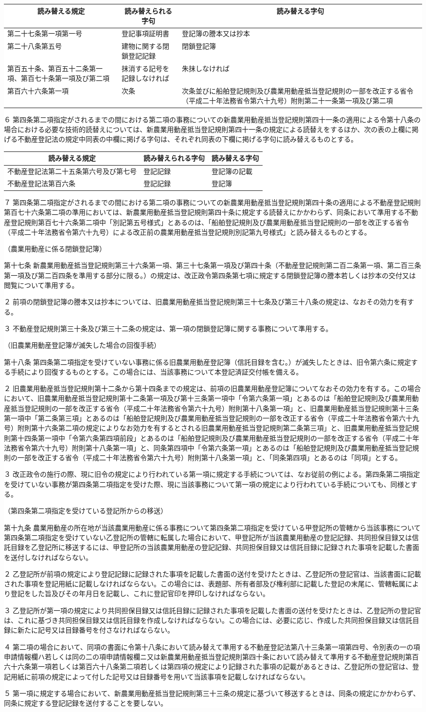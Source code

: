 読み替える規定 | 読み替えられる字句 | 読み替える字句  
---|---|---  
第二十七条第一項第一号 | 登記事項証明書 | 登記簿の謄本又は抄本  
第二十八条第五号 | 建物に関する閉鎖登記記録 | 閉鎖登記簿  
第百五十条、第百五十二条第一項、第百七十条第一項及び第二項 | 抹消する記号を記録しなければ | 朱抹しなければ  
第百六十六条第一項 | 次条 | 次条並びに船舶登記規則及び農業用動産抵当登記規則の一部を改正する省令（平成二十年法務省令第六十九号）附則第二十一条第一項及び第二項  
  
６ 第四条第二項指定がされるまでの間における第二項の事務についての新農業用動産抵当登記規則第四十一条の適用による令第十八条の場合における必要な技術的読替えについては、新農業用動産抵当登記規則第四十一条の規定による読替えをするほか、次の表の上欄に掲げる不動産登記法の規定中同表の中欄に掲げる字句は、それぞれ同表の下欄に掲げる字句に読み替えるものとする。

読み替える規定 | 読み替えられる字句 | 読み替える字句  
---|---|---  
不動産登記法第二十五条第六号及び第七号 | 登記記録 | 登記簿の記載  
不動産登記法第百六条 | 登記記録 | 登記簿  
  
７ 第四条第二項指定がされるまでの間における第二項の事務についての新農業用動産抵当登記規則第四十条の適用による不動産登記規則第百七十六条第二項の準用においては、新農業用動産抵当登記規則第四十条に規定する読替えにかかわらず、同条において準用する不動産登記規則第百七十六条第二項中「別記第五号様式」とあるのは、「船舶登記規則及び農業用動産抵当登記規則の一部を改正する省令（平成二十年法務省令第六十九号）による改正前の農業用動産抵当登記規則別記第九号様式」と読み替えるものとする。

（農業用動産に係る閉鎖登記簿）

第十七条 新農業用動産抵当登記規則第三十六条第一項、第三十七条第一項及び第四十条（不動産登記規則第二百二条第一項、第二百三条第一項及び第二百四条を準用する部分に限る。）の規定は、改正政令第四条第七項に規定する閉鎖登記簿の謄本若しくは抄本の交付又は閲覧について準用する。

２ 前項の閉鎖登記簿の謄本又は抄本については、旧農業用動産抵当登記規則第三十七条及び第三十八条の規定は、なおその効力を有する。

３ 不動産登記規則第三十条及び第三十二条の規定は、第一項の閉鎖登記簿に関する事務について準用する。

（旧農業用動産登記簿が滅失した場合の回復手続）

第十八条 第四条第二項指定を受けていない事務に係る旧農業用動産登記簿（信託目録を含む。）が滅失したときは、旧令第六条に規定する手続により回復するものとする。この場合には、当該事務について本登記済証交付帳を備える。

２ 旧農業用動産抵当登記規則第十二条から第十四条までの規定は、前項の旧農業用動産登記簿についてなおその効力を有する。この場合において、旧農業用動産抵当登記規則第十二条第一項及び第十三条第一項中「令第六条第一項」とあるのは「船舶登記規則及び農業用動産抵当登記規則の一部を改正する省令（平成二十年法務省令第六十九号）附則第十八条第一項」と、旧農業用動産抵当登記規則第十三条第一項中「第二条第三項」とあるのは「船舶登記規則及び農業用動産抵当登記規則の一部を改正する省令（平成二十年法務省令第六十九号）附則第十六条第二項の規定によりなお効力を有するとされる旧農業用動産抵当登記規則第二条第三項」と、旧農業用動産抵当登記規則第十四条第一項中「令第六条第四項前段」とあるのは「船舶登記規則及び農業用動産抵当登記規則の一部を改正する省令（平成二十年法務省令第六十九号）附則第十八条第一項」と、同条第四項中「令第六条第一項」とあるのは「船舶登記規則及び農業用動産抵当登記規則の一部を改正する省令（平成二十年法務省令第六十九号）附則第十八条第一項」と、「同条第四項」とあるのは「同項」とする。

３ 改正政令の施行の際、現に旧令の規定により行われている第一項に規定する手続については、なお従前の例による。第四条第二項指定を受けていない事務が第四条第二項指定を受けた際、現に当該事務について第一項の規定により行われている手続についても、同様とする。

（第四条第二項指定を受けている登記所からの移送）

第十九条 農業用動産の所在地が当該農業用動産に係る事務について第四条第二項指定を受けている甲登記所の管轄から当該事務について第四条第二項指定を受けていない乙登記所の管轄に転属した場合において、甲登記所が当該農業用動産の登記記録、共同担保目録又は信託目録を乙登記所に移送するには、甲登記所の当該農業用動産の登記記録、共同担保目録又は信託目録に記録された事項を記載した書面を送付しなければならない。

２ 乙登記所が前項の規定により登記記録に記録された事項を記載した書面の送付を受けたときは、乙登記所の登記官は、当該書面に記載された事項を登記用紙に記載しなければならない。この場合には、表題部、所有者部及び権利部に記載した登記の末尾に、管轄転属により登記をした旨及びその年月日を記載し、これに登記官印を押印しなければならない。

３ 乙登記所が第一項の規定により共同担保目録又は信託目録に記録された事項を記載した書面の送付を受けたときは、乙登記所の登記官は、これに基づき共同担保目録又は信託目録を作成しなければならない。この場合には、必要に応じ、作成した共同担保目録又は信託目録に新たに記号又は目録番号を付さなければならない。

４ 第二項の場合において、同項の書面に令第十八条において読み替えて準用する不動産登記法第八十三条第一項第四号、令別表の一の項申請情報欄ハ若しくは同の二の項申請情報欄ニ又は新農業用動産抵当登記規則第四十条において読み替えて準用する不動産登記規則第百六十六条第一項若しくは第百六十八条第二項若しくは第四項の規定により記録された事項の記載があるときは、乙登記所の登記官は、登記用紙に前項の規定によって付した記号又は目録番号を用いて当該事項を記載しなければならない。

５ 第一項に規定する場合において、新農業用動産抵当登記規則第三十三条の規定に基づいて移送するときは、同条の規定にかかわらず、同条に規定する登記記録を送付することを要しない。
